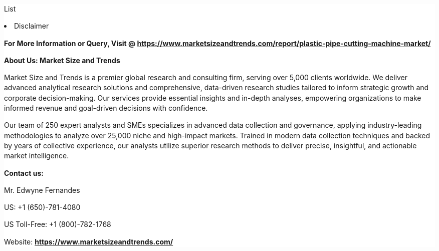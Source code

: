 List</li><li>Disclaimer</li></ul></p><p><strong>For More Information or Query, Visit @ <a href="https://www.marketsizeandtrends.com/report/plastic-pipe-cutting-machine-market/">https://www.marketsizeandtrends.com/report/plastic-pipe-cutting-machine-market/</a></strong></p><p><strong>About Us: Market Size and Trends</strong></p><p>Market Size and Trends is a premier global research and consulting firm, serving over 5,000 clients worldwide. We deliver advanced analytical research solutions and comprehensive, data-driven research studies tailored to inform strategic growth and corporate decision-making. Our services provide essential insights and in-depth analyses, empowering organizations to make informed revenue and goal-driven decisions with confidence.</p><p>Our team of 250 expert analysts and SMEs specializes in advanced data collection and governance, applying industry-leading methodologies to analyze over 25,000 niche and high-impact markets. Trained in modern data collection techniques and backed by years of collective experience, our analysts utilize superior research methods to deliver precise, insightful, and actionable market intelligence.</p><p><strong>Contact us:</strong></p><p>Mr. Edwyne Fernandes</p><p>US: +1 (650)-781-4080</p><p>US Toll-Free: +1 (800)-782-1768</p><p>Website: <strong><a href="https://www.marketsizeandtrends.com/">https://www.marketsizeandtrends.com/</a></strong></p>
